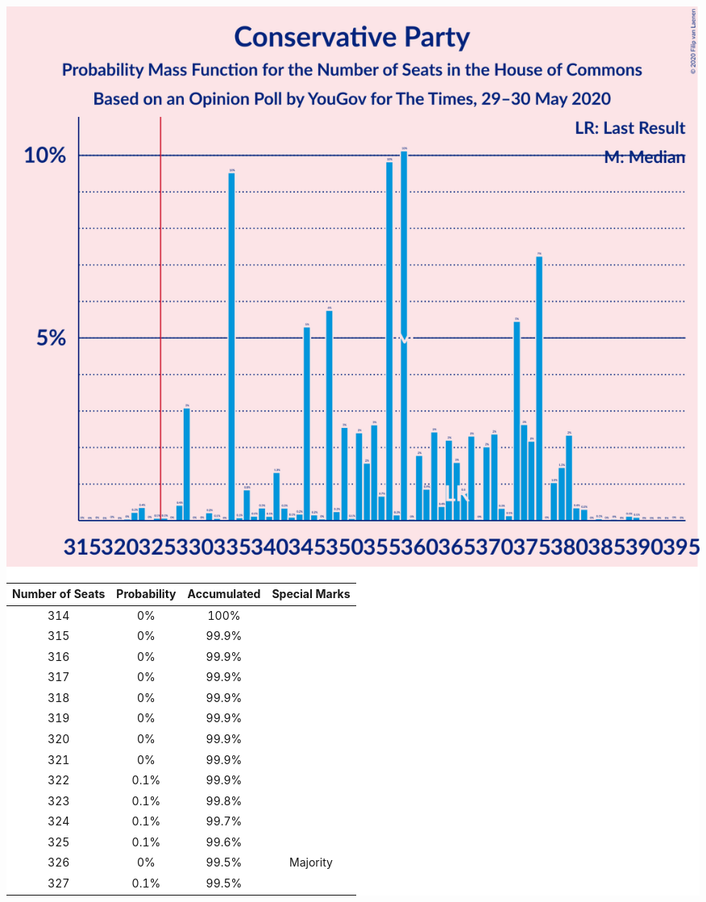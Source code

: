 ![Graph with seats probability mass function not yet produced](2020-05-30-YouGov-seats-pmf-conservativeparty.png "Seats Probability Mass Function")

| Number of Seats | Probability | Accumulated | Special Marks |
|:---------------:|:-----------:|:-----------:|:-------------:|
| 314 | 0% | 100% |  |
| 315 | 0% | 99.9% |  |
| 316 | 0% | 99.9% |  |
| 317 | 0% | 99.9% |  |
| 318 | 0% | 99.9% |  |
| 319 | 0% | 99.9% |  |
| 320 | 0% | 99.9% |  |
| 321 | 0% | 99.9% |  |
| 322 | 0.1% | 99.9% |  |
| 323 | 0.1% | 99.8% |  |
| 324 | 0.1% | 99.7% |  |
| 325 | 0.1% | 99.6% |  |
| 326 | 0% | 99.5% | Majority |
| 327 | 0.1% | 99.5% |  |
